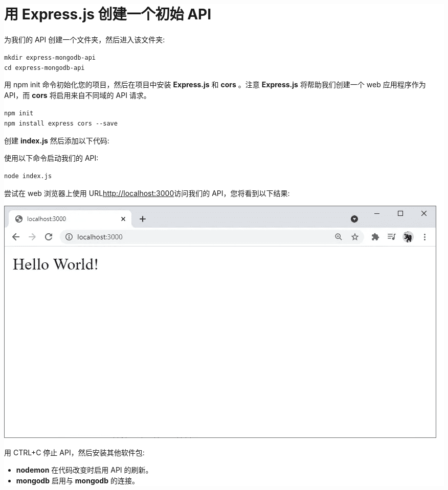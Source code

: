 # 用 Express.js 创建一个初始 API

为我们的 API 创建一个文件夹，然后进入该文件夹:

```
mkdir express-mongodb-api
cd express-mongodb-api
```

用 npm init 命令初始化您的项目，然后在项目中安装 **Express.js** 和 **cors** 。注意 **Express.js** 将帮助我们创建一个 web 应用程序作为 API，而 **cors** 将启用来自不同域的 API 请求。

```
npm init
npm install express cors --save
```

创建 **index.js** 然后添加以下代码:

使用以下命令启动我们的 API:

```
node index.js
```

尝试在 web 浏览器上使用 URL[http://localhost:3000](http://localhost:3000/)访问我们的 API，您将看到以下结果:

![](img/311b7a81e247c8d6c69dfb0181af8ac3.png)

用 CTRL+C 停止 API，然后安装其他软件包:

*   **nodemon** 在代码改变时启用 API 的刷新。
*   **mongodb** 启用与 **mongodb** 的连接。
